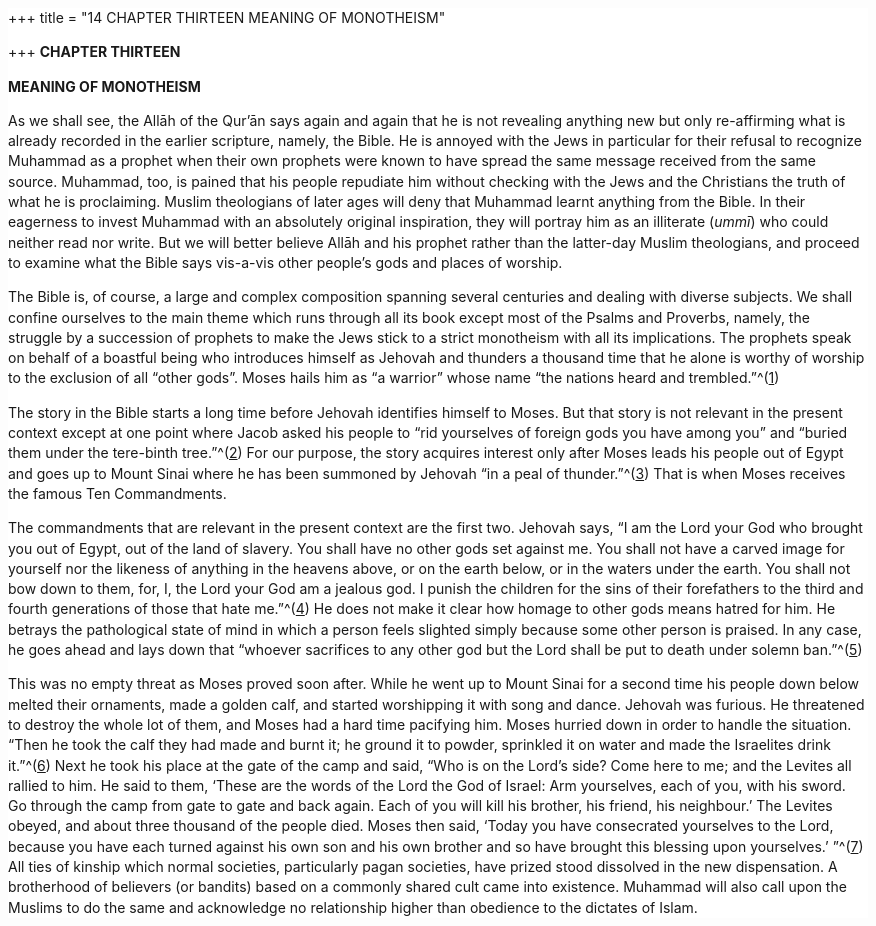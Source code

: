 +++
title = "14 CHAPTER THIRTEEN MEANING OF MONOTHEISM"

+++
**CHAPTER THIRTEEN**

**MEANING OF MONOTHEISM**

As we shall see, the Allāh of the Qur’ān says again and again that he is not revealing anything new but only re-affirming what is already recorded in the earlier scripture, namely, the Bible. He is annoyed with the Jews in particular for their refusal to recognize Muhammad as a prophet when their own prophets were known to have spread the same message received from the same source. Muhammad, too, is pained that his people repudiate him without checking with the Jews and the Christians the truth of what he is proclaiming. Muslim theologians of later ages will deny that Muhammad learnt anything from the Bible. In their eagerness to invest Muhammad with an absolutely original inspiration, they will portray him as an illiterate (*ummī*) who could neither read nor write. But we will better believe Allāh and his prophet rather than the latter-day Muslim theologians, and proceed to examine what the Bible says vis-a-vis other people’s gods and places of worship.

The Bible is, of course, a large and complex composition spanning several centuries and dealing with diverse subjects. We shall confine ourselves to the main theme which runs through all its book except most of the Psalms and Proverbs, namely, the struggle by a succession of prophets to make the Jews stick to a strict monotheism with all its implications. The prophets speak on behalf of a boastful being who introduces himself as Jehovah and thunders a thousand time that he alone is worthy of worship to the exclusion of all “other gods”. Moses hails him as “a warrior” whose name “the nations heard and trembled.”^([1](#1))

The story in the Bible starts a long time before Jehovah identifies himself to Moses. But that story is not relevant in the present context except at one point where Jacob asked his people to “rid yourselves of foreign gods you have among you” and “buried them under the tere-binth tree.”^([2](#2)) For our purpose, the story acquires interest only after Moses leads his people out of Egypt and goes up to Mount Sinai where he has been summoned by Jehovah “in a peal of thunder.”^([3](#3)) That is when Moses receives the famous Ten Commandments.

The commandments that are relevant in the present context are the first two. Jehovah says, “I am the Lord your God who brought you out of Egypt, out of the land of slavery. You shall have no other gods set against me. You shall not have a carved image for yourself nor the likeness of anything in the heavens above, or on the earth below, or in the waters under the earth. You shall not bow down to them, for, I, the Lord your God am a jealous god. I punish the children for the sins of their forefathers to the third and fourth generations of those that hate me.”^([4](#4)) He does not make it clear how homage to other gods means hatred for him.  He betrays the pathological state of mind in which a person feels slighted simply because some other person is praised. In any case, he goes ahead and lays down that “whoever sacrifices to any other god but the Lord shall be put to death under solemn ban.”^([5](#5))

This was no empty threat as Moses proved soon after. While he went up to Mount Sinai for a second time his people down below melted their ornaments, made a golden calf, and started worshipping it with song and dance. Jehovah was furious. He threatened to destroy the whole lot of them, and Moses had a hard time pacifying him. Moses hurried down in order to handle the situation. “Then he took the calf they had made and burnt it; he ground it to powder, sprinkled it on water and made the Israelites drink it.”^([6](#6)) Next he took his place at the gate of the camp and said, “Who is on the Lord’s side? Come here to me; and the Levites all rallied to him. He said to them, ‘These are the words of the Lord the God of Israel: Arm yourselves, each of you, with his sword. Go through the camp from gate to gate and back again. Each of you will kill his brother, his friend, his neighbour.’ The Levites obeyed, and about three thousand of the people died. Moses then said, ‘Today you have consecrated yourselves to the Lord, because you have each turned against his own son and his own brother and so have brought this blessing upon yourselves.’ ”^([7](#7)) All ties of kinship which normal societies, particularly pagan societies, have prized stood dissolved in the new dispensation. A brotherhood of believers (or bandits) based on a commonly shared cult came into existence. Muhammad will also call upon the Muslims to do the same and acknowledge no relationship higher than obedience to the dictates of Islam.
